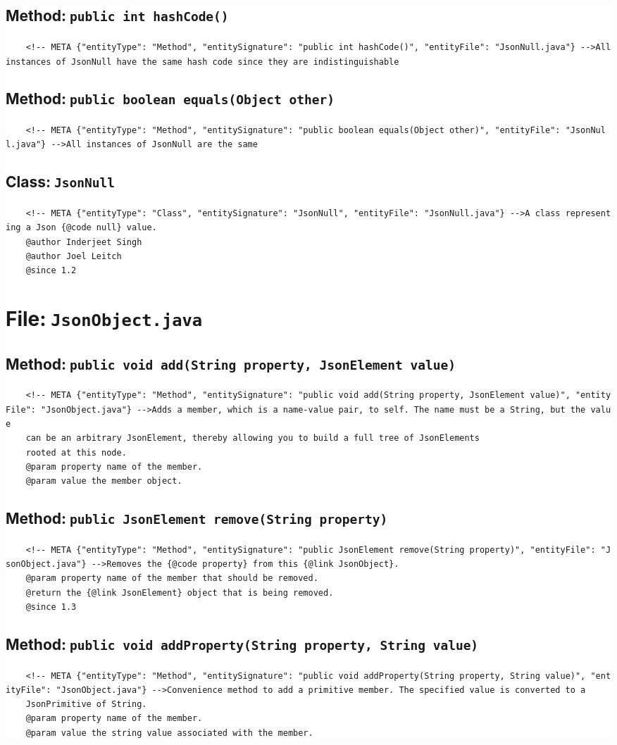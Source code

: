 ## Method: `public int hashCode()`

        <!-- META {"entityType": "Method", "entitySignature": "public int hashCode()", "entityFile": "JsonNull.java"} -->All instances of JsonNull have the same hash code since they are indistinguishable

## Method: `public boolean equals(Object other)`

        <!-- META {"entityType": "Method", "entitySignature": "public boolean equals(Object other)", "entityFile": "JsonNull.java"} -->All instances of JsonNull are the same

## Class: `JsonNull`

        <!-- META {"entityType": "Class", "entitySignature": "JsonNull", "entityFile": "JsonNull.java"} -->A class representing a Json {@code null} value.
        @author Inderjeet Singh
        @author Joel Leitch
        @since 1.2

# File: `JsonObject.java`

## Method: `public void add(String property, JsonElement value)`

        <!-- META {"entityType": "Method", "entitySignature": "public void add(String property, JsonElement value)", "entityFile": "JsonObject.java"} -->Adds a member, which is a name-value pair, to self. The name must be a String, but the value
        can be an arbitrary JsonElement, thereby allowing you to build a full tree of JsonElements
        rooted at this node.
        @param property name of the member.
        @param value the member object.

## Method: `public JsonElement remove(String property)`

        <!-- META {"entityType": "Method", "entitySignature": "public JsonElement remove(String property)", "entityFile": "JsonObject.java"} -->Removes the {@code property} from this {@link JsonObject}.
        @param property name of the member that should be removed.
        @return the {@link JsonElement} object that is being removed.
        @since 1.3

## Method: `public void addProperty(String property, String value)`

        <!-- META {"entityType": "Method", "entitySignature": "public void addProperty(String property, String value)", "entityFile": "JsonObject.java"} -->Convenience method to add a primitive member. The specified value is converted to a
        JsonPrimitive of String.
        @param property name of the member.
        @param value the string value associated with the member.
